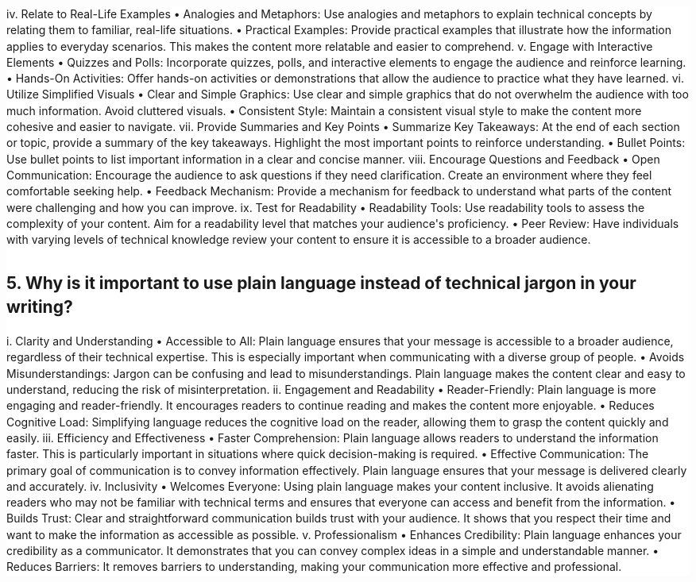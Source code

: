 
iv.	Relate to Real-Life Examples
•	Analogies and Metaphors: Use analogies and metaphors to explain technical concepts by relating them to familiar, real-life situations.
•	Practical Examples: Provide practical examples that illustrate how the information applies to everyday scenarios. This makes the content more relatable and easier to comprehend.
v.	Engage with Interactive Elements
•	Quizzes and Polls: Incorporate quizzes, polls, and interactive elements to engage the audience and reinforce learning.
•	Hands-On Activities: Offer hands-on activities or demonstrations that allow the audience to practice what they have learned.
vi.	Utilize Simplified Visuals
•	Clear and Simple Graphics: Use clear and simple graphics that do not overwhelm the audience with too much information. Avoid cluttered visuals.
•	Consistent Style: Maintain a consistent visual style to make the content more cohesive and easier to navigate.
vii.	Provide Summaries and Key Points
•	Summarize Key Takeaways: At the end of each section or topic, provide a summary of the key takeaways. Highlight the most important points to reinforce understanding.
•	Bullet Points: Use bullet points to list important information in a clear and concise manner.
viii.	Encourage Questions and Feedback
•	Open Communication: Encourage the audience to ask questions if they need clarification. Create an environment where they feel comfortable seeking help.
•	Feedback Mechanism: Provide a mechanism for feedback to understand what parts of the content were challenging and how you can improve.
ix.	Test for Readability
•	Readability Tools: Use readability tools to assess the complexity of your content. Aim for a readability level that matches your audience's proficiency.
•	Peer Review: Have individuals with varying levels of technical knowledge review your content to ensure it is accessible to a broader audience.

## 5. Why is it important to use plain language instead of technical jargon in your writing?
i.	Clarity and Understanding
•	Accessible to All: Plain language ensures that your message is accessible to a broader audience, regardless of their technical expertise. This is especially important when communicating with a diverse group of people.
•	Avoids Misunderstandings: Jargon can be confusing and lead to misunderstandings. Plain language makes the content clear and easy to understand, reducing the risk of misinterpretation.
ii.	Engagement and Readability
•	Reader-Friendly: Plain language is more engaging and reader-friendly. It encourages readers to continue reading and makes the content more enjoyable.
•	Reduces Cognitive Load: Simplifying language reduces the cognitive load on the reader, allowing them to grasp the content quickly and easily.
iii.	Efficiency and Effectiveness
•	Faster Comprehension: Plain language allows readers to understand the information faster. This is particularly important in situations where quick decision-making is required.
•	Effective Communication: The primary goal of communication is to convey information effectively. Plain language ensures that your message is delivered clearly and accurately.
iv.	Inclusivity
•	Welcomes Everyone: Using plain language makes your content inclusive. It avoids alienating readers who may not be familiar with technical terms and ensures that everyone can access and benefit from the information.
•	Builds Trust: Clear and straightforward communication builds trust with your audience. It shows that you respect their time and want to make the information as accessible as possible.
v.	Professionalism
•	Enhances Credibility: Plain language enhances your credibility as a communicator. It demonstrates that you can convey complex ideas in a simple and understandable manner.
•	Reduces Barriers: It removes barriers to understanding, making your communication more effective and professional.
